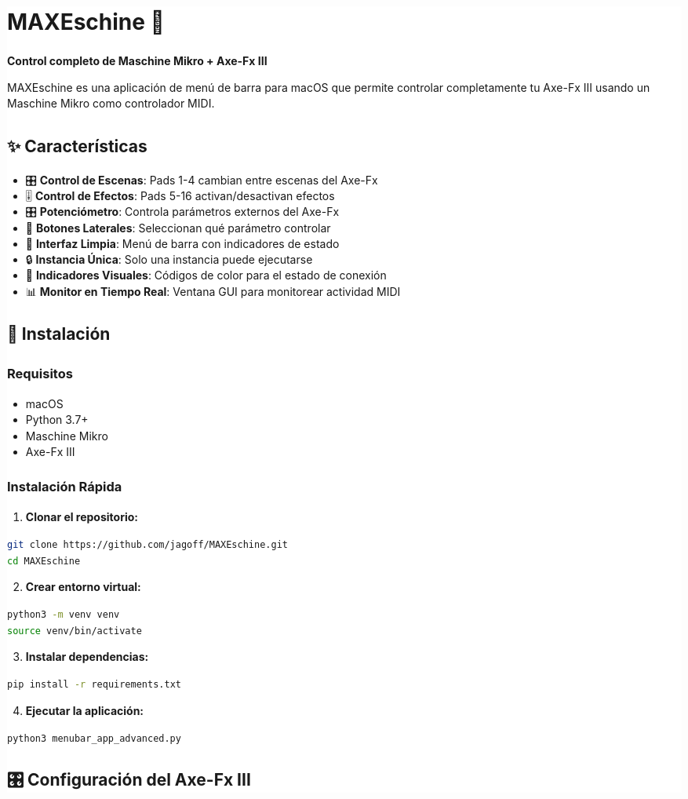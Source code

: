 # MAXEschine 🎸

**Control completo de Maschine Mikro + Axe-Fx III**

MAXEschine es una aplicación de menú de barra para macOS que permite controlar completamente tu Axe-Fx III usando un Maschine Mikro como controlador MIDI.

## ✨ Características

- 🎛️ **Control de Escenas**: Pads 1-4 cambian entre escenas del Axe-Fx
- 🎚️ **Control de Efectos**: Pads 5-16 activan/desactivan efectos
- 🎛️ **Potenciómetro**: Controla parámetros externos del Axe-Fx
- 🎯 **Botones Laterales**: Seleccionan qué parámetro controlar
- 📱 **Interfaz Limpia**: Menú de barra con indicadores de estado
- 🔒 **Instancia Única**: Solo una instancia puede ejecutarse
- 🎨 **Indicadores Visuales**: Códigos de color para el estado de conexión
- 📊 **Monitor en Tiempo Real**: Ventana GUI para monitorear actividad MIDI

## 🚀 Instalación

### Requisitos
- macOS
- Python 3.7+
- Maschine Mikro
- Axe-Fx III

### Instalación Rápida

1. **Clonar el repositorio:**
```bash
git clone https://github.com/jagoff/MAXEschine.git
cd MAXEschine
```

2. **Crear entorno virtual:**
```bash
python3 -m venv venv
source venv/bin/activate
```

3. **Instalar dependencias:**
```bash
pip install -r requirements.txt
```

4. **Ejecutar la aplicación:**
```bash
python3 menubar_app_advanced.py
```

## 🎛️ Configuración del Axe-Fx III
